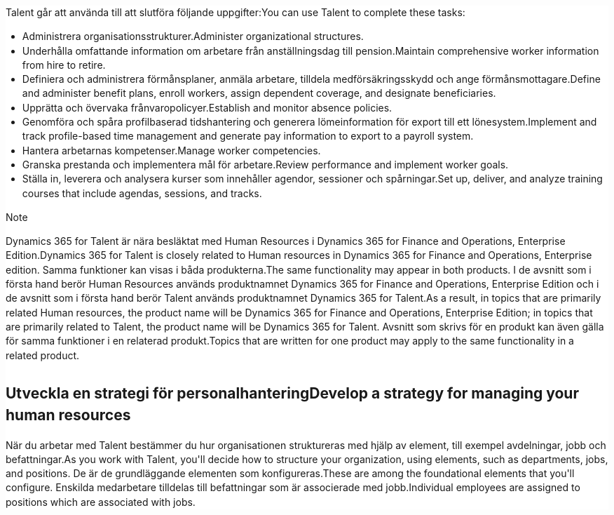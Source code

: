 <span data-ttu-id="f9730-108">Talent går att använda till att slutföra följande uppgifter:</span><span class="sxs-lookup"><span data-stu-id="f9730-108">You can use Talent to complete these tasks:</span></span>

+ <span data-ttu-id="f9730-109">Administrera organisationsstrukturer.</span><span class="sxs-lookup"><span data-stu-id="f9730-109">Administer organizational structures.</span></span>
+ <span data-ttu-id="f9730-110">Underhålla omfattande information om arbetare från anställningsdag till pension.</span><span class="sxs-lookup"><span data-stu-id="f9730-110">Maintain comprehensive worker information from hire to retire.</span></span>
+ <span data-ttu-id="f9730-111">Definiera och administrera förmånsplaner, anmäla arbetare, tilldela medförsäkringsskydd och ange förmånsmottagare.</span><span class="sxs-lookup"><span data-stu-id="f9730-111">Define and administer benefit plans, enroll workers, assign dependent coverage, and designate beneficiaries.</span></span>
+ <span data-ttu-id="f9730-112">Upprätta och övervaka frånvaropolicyer.</span><span class="sxs-lookup"><span data-stu-id="f9730-112">Establish and monitor absence policies.</span></span>
+ <span data-ttu-id="f9730-113">Genomföra och spåra profilbaserad tidshantering och generera lömeinformation för export till ett lönesystem.</span><span class="sxs-lookup"><span data-stu-id="f9730-113">Implement and track profile-based time management and generate pay information to export to a payroll system.</span></span>
+ <span data-ttu-id="f9730-114">Hantera arbetarnas kompetenser.</span><span class="sxs-lookup"><span data-stu-id="f9730-114">Manage worker competencies.</span></span>
+ <span data-ttu-id="f9730-115">Granska prestanda och implementera mål för arbetare.</span><span class="sxs-lookup"><span data-stu-id="f9730-115">Review performance and implement worker goals.</span></span>
+ <span data-ttu-id="f9730-116">Ställa in, leverera och analysera kurser som innehåller agendor, sessioner och spårningar.</span><span class="sxs-lookup"><span data-stu-id="f9730-116">Set up, deliver, and analyze training courses that include agendas, sessions, and tracks.</span></span>

> [!NOTE] 
> <span data-ttu-id="f9730-117">Dynamics 365 for Talent är nära besläktat med Human Resources i Dynamics 365 for Finance and Operations, Enterprise Edition.</span><span class="sxs-lookup"><span data-stu-id="f9730-117">Dynamics 365 for Talent is closely related to Human resources in Dynamics 365 for Finance and Operations, Enterprise edition.</span></span> <span data-ttu-id="f9730-118">Samma funktioner kan visas i båda produkterna.</span><span class="sxs-lookup"><span data-stu-id="f9730-118">The same functionality may appear in both products.</span></span> <span data-ttu-id="f9730-119">I de avsnitt som i första hand berör Human Resources används produktnamnet Dynamics 365 for Finance and Operations, Enterprise Edition och i de avsnitt som i första hand berör Talent används produktnamnet Dynamics 365 for Talent.</span><span class="sxs-lookup"><span data-stu-id="f9730-119">As a result, in topics that are primarily related Human resources, the product name will be Dynamics 365 for Finance and Operations, Enterprise Edition; in topics that are primarily related to Talent, the product name will be Dynamics 365 for Talent.</span></span> <span data-ttu-id="f9730-120">Avsnitt som skrivs för en produkt kan även gälla för samma funktioner i en relaterad produkt.</span><span class="sxs-lookup"><span data-stu-id="f9730-120">Topics that are written for one product may apply to the same functionality in a related product.</span></span>

<a name="develop-a-strategy-for-managing-your-human-resources"></a><span data-ttu-id="f9730-121">Utveckla en strategi för personalhantering</span><span class="sxs-lookup"><span data-stu-id="f9730-121">Develop a strategy for managing your human resources</span></span>
---------------------------------------------------------

<span data-ttu-id="f9730-122">När du arbetar med Talent bestämmer du hur organisationen struktureras med hjälp av element, till exempel avdelningar, jobb och befattningar.</span><span class="sxs-lookup"><span data-stu-id="f9730-122">As you work with Talent, you'll decide how to structure your organization, using elements, such as departments, jobs, and positions.</span></span> <span data-ttu-id="f9730-123">De är de grundläggande elementen som konfigureras.</span><span class="sxs-lookup"><span data-stu-id="f9730-123">These are among the foundational elements that you'll configure.</span></span> <span data-ttu-id="f9730-124">Enskilda medarbetare tilldelas till befattningar som är associerade med jobb.</span><span class="sxs-lookup"><span data-stu-id="f9730-124">Individual employees are assigned to positions which are associated with jobs.</span></span>
